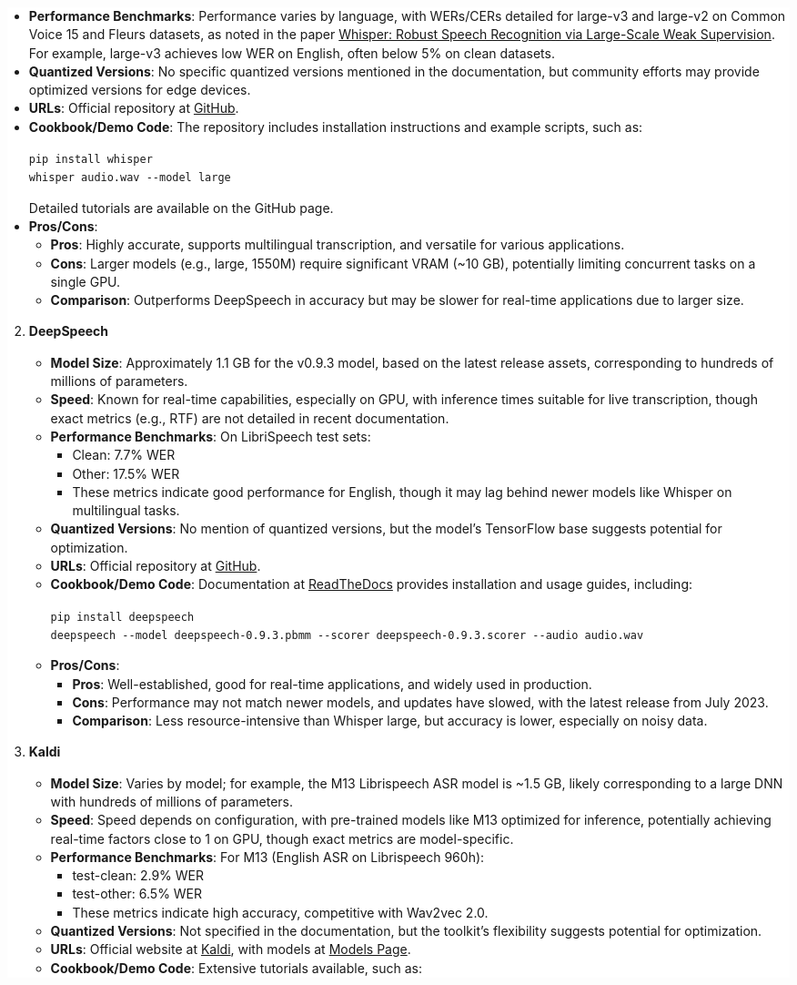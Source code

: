    - **Performance Benchmarks**: Performance varies by language, with WERs/CERs detailed for large-v3 and large-v2 on Common Voice 15 and Fleurs datasets, as noted in the paper [Whisper: Robust Speech Recognition via Large-Scale Weak Supervision](https://arxiv.org/abs/2212.04356). For example, large-v3 achieves low WER on English, often below 5% on clean datasets.
   - **Quantized Versions**: No specific quantized versions mentioned in the documentation, but community efforts may provide optimized versions for edge devices.
   - **URLs**: Official repository at [GitHub](https://github.com/openai/whisper).
   - **Cookbook/Demo Code**: The repository includes installation instructions and example scripts, such as:
     ```
     pip install whisper
     whisper audio.wav --model large
     ```
     Detailed tutorials are available on the GitHub page.
   - **Pros/Cons**:
     - **Pros**: Highly accurate, supports multilingual transcription, and versatile for various applications.
     - **Cons**: Larger models (e.g., large, 1550M) require significant VRAM (~10 GB), potentially limiting concurrent tasks on a single GPU.
     - **Comparison**: Outperforms DeepSpeech in accuracy but may be slower for real-time applications due to larger size.

2. **DeepSpeech**
   - **Model Size**: Approximately 1.1 GB for the v0.9.3 model, based on the latest release assets, corresponding to hundreds of millions of parameters.
   - **Speed**: Known for real-time capabilities, especially on GPU, with inference times suitable for live transcription, though exact metrics (e.g., RTF) are not detailed in recent documentation.
   - **Performance Benchmarks**: On LibriSpeech test sets:
     - Clean: 7.7% WER
     - Other: 17.5% WER
     - These metrics indicate good performance for English, though it may lag behind newer models like Whisper on multilingual tasks.
   - **Quantized Versions**: No mention of quantized versions, but the model’s TensorFlow base suggests potential for optimization.
   - **URLs**: Official repository at [GitHub](https://github.com/mozilla/DeepSpeech).
   - **Cookbook/Demo Code**: Documentation at [ReadTheDocs](https://deepspeech.readthedocs.io/?badge=latest) provides installation and usage guides, including:
     ```
     pip install deepspeech
     deepspeech --model deepspeech-0.9.3.pbmm --scorer deepspeech-0.9.3.scorer --audio audio.wav
     ```
   - **Pros/Cons**:
     - **Pros**: Well-established, good for real-time applications, and widely used in production.
     - **Cons**: Performance may not match newer models, and updates have slowed, with the latest release from July 2023.
     - **Comparison**: Less resource-intensive than Whisper large, but accuracy is lower, especially on noisy data.

3. **Kaldi**
   - **Model Size**: Varies by model; for example, the M13 Librispeech ASR model is ~1.5 GB, likely corresponding to a large DNN with hundreds of millions of parameters.
   - **Speed**: Speed depends on configuration, with pre-trained models like M13 optimized for inference, potentially achieving real-time factors close to 1 on GPU, though exact metrics are model-specific.
   - **Performance Benchmarks**: For M13 (English ASR on Librispeech 960h):
     - test-clean: 2.9% WER
     - test-other: 6.5% WER
     - These metrics indicate high accuracy, competitive with Wav2vec 2.0.
   - **Quantized Versions**: Not specified in the documentation, but the toolkit’s flexibility suggests potential for optimization.
   - **URLs**: Official website at [Kaldi](https://kaldi-asr.org), with models at [Models Page](https://kaldi-asr.org/models.html).
   - **Cookbook/Demo Code**: Extensive tutorials available, such as:
     ```